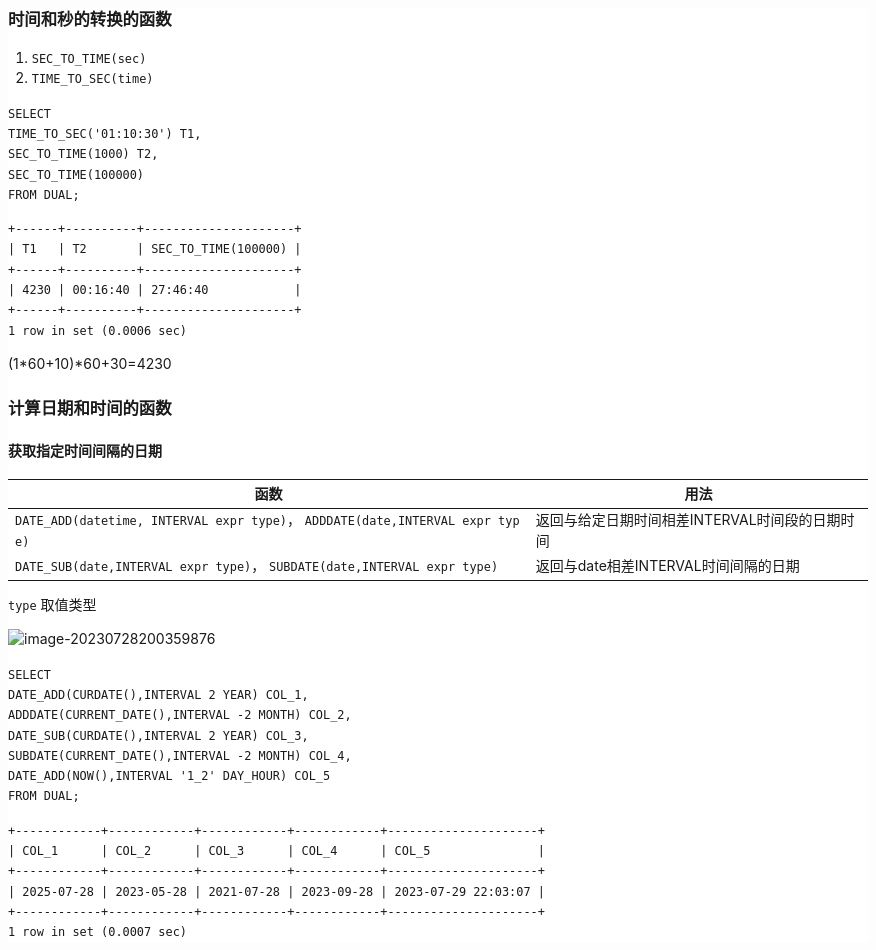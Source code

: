 ### 时间和秒的转换的函数

1. `SEC_TO_TIME(sec)`
2. `TIME_TO_SEC(time)`

```mysql
SELECT
TIME_TO_SEC('01:10:30') T1,
SEC_TO_TIME(1000) T2,
SEC_TO_TIME(100000)
FROM DUAL;
```

```mysql
+------+----------+---------------------+
| T1   | T2       | SEC_TO_TIME(100000) |
+------+----------+---------------------+
| 4230 | 00:16:40 | 27:46:40            |
+------+----------+---------------------+
1 row in set (0.0006 sec)
```

(1\*60+10)\*60+30=4230

### 计算日期和时间的函数

#### 获取指定时间间隔的日期

| 函数                                                         | 用法                                           |
| ------------------------------------------------------------ | ---------------------------------------------- |
| `DATE_ADD(datetime, INTERVAL expr type)`， `ADDDATE(date,INTERVAL expr type)` | 返回与给定日期时间相差INTERVAL时间段的日期时间 |
| `DATE_SUB(date,INTERVAL expr type)`， `SUBDATE(date,INTERVAL expr type)` | 返回与date相差INTERVAL时间间隔的日期           |

`type` 取值类型

![image-20230728200359876](https://cdn-static.xxcheng.cn/static/blog/images/2023/07/28/cd1c009f008aa8da2fbea45c790949a8.png)

```mysql
SELECT
DATE_ADD(CURDATE(),INTERVAL 2 YEAR) COL_1,
ADDDATE(CURRENT_DATE(),INTERVAL -2 MONTH) COL_2,
DATE_SUB(CURDATE(),INTERVAL 2 YEAR) COL_3,
SUBDATE(CURRENT_DATE(),INTERVAL -2 MONTH) COL_4,
DATE_ADD(NOW(),INTERVAL '1_2' DAY_HOUR) COL_5
FROM DUAL;
```

```mysql
+------------+------------+------------+------------+---------------------+
| COL_1      | COL_2      | COL_3      | COL_4      | COL_5               |
+------------+------------+------------+------------+---------------------+
| 2025-07-28 | 2023-05-28 | 2021-07-28 | 2023-09-28 | 2023-07-29 22:03:07 |
+------------+------------+------------+------------+---------------------+
1 row in set (0.0007 sec)
```
